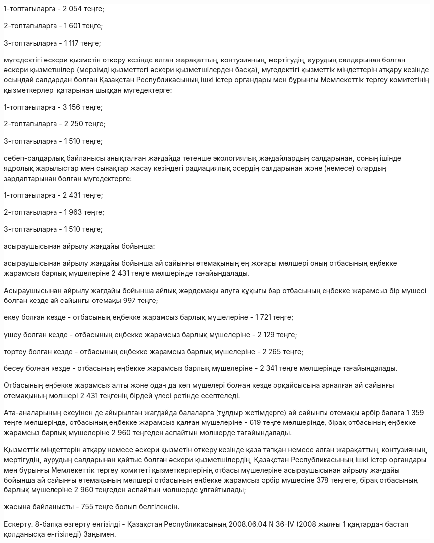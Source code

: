 1-топтағыларға - 2 054 теңге;

2-топтағыларға - 1 601 теңге;

3-топтағыларға - 1 117 теңге;

мүгедектігі әскери қызметін өткеру кезінде алған жарақаттың, контузияның, мертігудің, аурудың салдарынан болған әскери қызметшілер (мерзімді қызметтегі әскери қызметшілерден басқа), мүгедектігі қызметтік міндеттерін атқару кезінде осындай салдардан болған Қазақстан Республикасының ішкі істер органдары мен бұрынғы Мемлекеттік тергеу комитетінің қызметкерлері қатарынан шыққан мүгедектерге:

1-топтағыларға - 3 156 теңге;

2-топтағыларға - 2 250 теңге;

3-топтағыларға - 1 510 теңге;

себеп-салдарлық байланысы анықталған жағдайда төтенше экологиялық жағдайлардың салдарынан, соның ішінде ядролық жарылыстар мен сынақтар жасау кезіндегі радиациялық әсердің салдарынан және (немесе) олардың зардаптарынан болған мүгедектерге:

1-топтағыларға - 2 431 теңге;

2-топтағыларға - 1 963 теңге;

3-топтағыларға - 1 510 теңге;

асыраушысынан айрылу жағдайы бойынша:

асыраушысынан айрылу жағдайы бойынша ай сайынғы өтемақының ең жоғары мөлшері оның отбасының еңбекке жарамсыз барлық мүшелеріне 2 431 теңге мөлшерінде тағайындалады.

Асыраушысынан айрылу жағдайы бойынша айлық жәрдемақы алуға құқығы бар отбасының еңбекке жарамсыз бір мүшесі болған кезде ай сайынғы өтемақы 997 теңге;

екеу болған кезде - отбасының еңбекке жарамсыз барлық мүшелеріне - 1 721 теңге;

үшеу болған кезде - отбасының еңбекке жарамсыз барлық мүшелеріне - 2 129 теңге;

төртеу болған кезде - отбасының еңбекке жарамсыз барлық мүшелеріне - 2 265 теңге;

бесеу болған кезде - отбасының еңбекке жарамсыз барлық мүшелеріне - 2 341 теңге мөлшерінде тағайындалады.

Отбасының еңбекке жарамсыз алты және одан да көп мүшелері болған кезде әрқайсысына арналған ай сайынғы өтемақының мөлшері 2 431 теңгенің бірдей үлесі ретінде есептеледі.

Ата-аналарының екеуінен де айырылған жағдайда балаларға (тұлдыр жетімдерге) ай сайынғы өтемақы әрбір балаға 1 359 теңге мөлшерінде, отбасының еңбекке жарамсыз қалған мүшелеріне - 619 теңге мөлшерінде, бірақ отбасының еңбекке жарамсыз барлық мүшелеріне 2 960 теңгеден аспайтын мөлшерде тағайындалады.

Қызметтік міндеттерін атқару немесе әскери қызметін өткеру кезінде қаза тапқан немесе алған жарақаттың, контузияның, мертігудің, аурудың салдарынан қайтыс болған әскери қызметшілердің, Қазақстан Республикасының ішкі істер органдары мен бұрынғы Мемлекеттік тергеу комитеті қызметкерлерінің отбасы мүшелеріне асыраушысынан айрылу жағдайы бойынша ай сайынғы өтемақының мөлшері отбасының еңбекке жарамсыз әрбір мүшесіне 378 теңгеге, бірақ отбасының барлық мүшелеріне 2 960 теңгеден аспайтын мөлшерде ұлғайтылады;

жасына байланысты - 755 теңге болып белгіленсін.

Ескерту. 8-бапқа өзгерту енгізілді - Қазақстан Республикасының 2008.06.04 N 36-IV (2008 жылғы 1 қаңтардан бастап қолданысқа енгізіледі) Заңымен.
